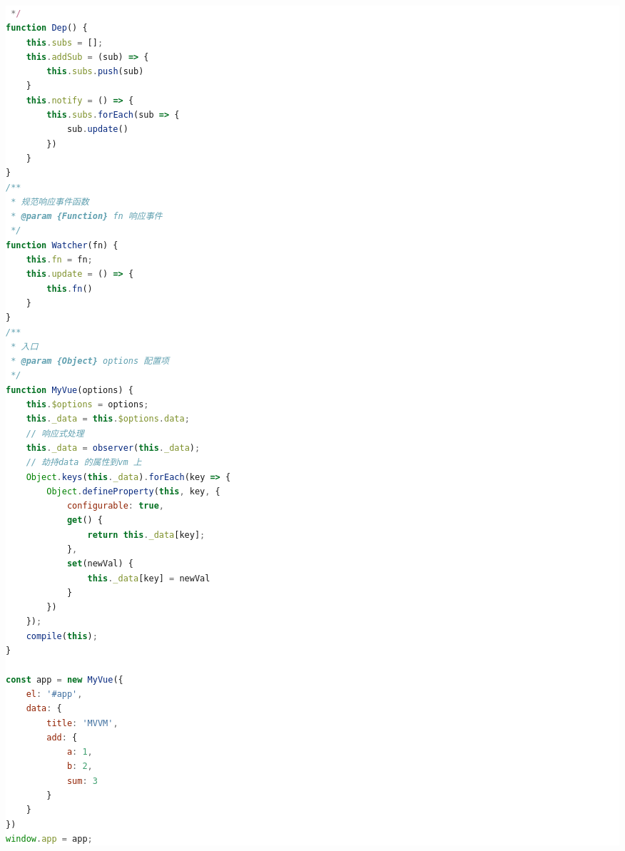 ```javascript
 */
function Dep() {
    this.subs = [];
    this.addSub = (sub) => {
        this.subs.push(sub)
    }
    this.notify = () => {
        this.subs.forEach(sub => {
            sub.update()
        })
    }
}
/**
 * 规范响应事件函数
 * @param {Function} fn 响应事件 
 */
function Watcher(fn) {
    this.fn = fn;
    this.update = () => {
        this.fn()
    }
}
/**
 * 入口
 * @param {Object} options 配置项
 */
function MyVue(options) {
    this.$options = options;
    this._data = this.$options.data;
    // 响应式处理
    this._data = observer(this._data);
    // 劫持data 的属性到vm 上
    Object.keys(this._data).forEach(key => {
        Object.defineProperty(this, key, {
            configurable: true,
            get() {
                return this._data[key];
            },
            set(newVal) {
                this._data[key] = newVal
            }
        })
    });
    compile(this);
}

const app = new MyVue({
    el: '#app',
    data: {
        title: 'MVVM',
        add: {
            a: 1,
            b: 2,
            sum: 3
        }
    }
})
window.app = app;
```

